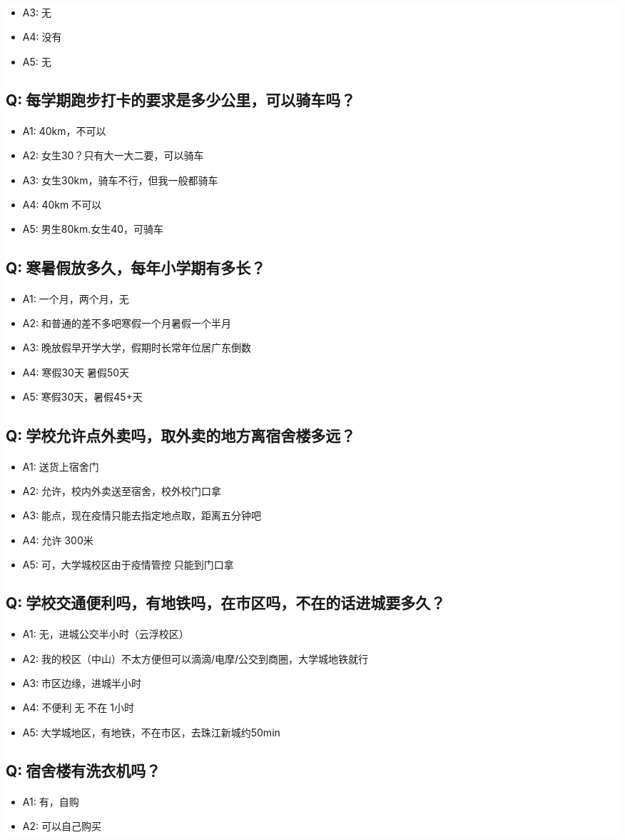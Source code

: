 - A3: 无

- A4: 没有

- A5: 无

## Q: 每学期跑步打卡的要求是多少公里，可以骑车吗？

- A1: 40km，不可以

- A2: 女生30？只有大一大二要，可以骑车

- A3: 女生30km，骑车不行，但我一般都骑车

- A4: 40km 不可以

- A5: 男生80km.女生40，可骑车

## Q: 寒暑假放多久，每年小学期有多长？

- A1: 一个月，两个月，无

- A2: 和普通的差不多吧寒假一个月暑假一个半月

- A3: 晚放假早开学大学，假期时长常年位居广东倒数

- A4: 寒假30天 暑假50天

- A5: 寒假30天，暑假45+天

## Q: 学校允许点外卖吗，取外卖的地方离宿舍楼多远？

- A1: 送货上宿舍门

- A2: 允许，校内外卖送至宿舍，校外校门口拿

- A3: 能点，现在疫情只能去指定地点取，距离五分钟吧

- A4: 允许 300米

- A5: 可，大学城校区由于疫情管控 只能到门口拿

## Q: 学校交通便利吗，有地铁吗，在市区吗，不在的话进城要多久？

- A1: 无，进城公交半小时（云浮校区）

- A2: 我的校区（中山）不太方便但可以滴滴/电摩/公交到商圈，大学城地铁就行

- A3: 市区边缘，进城半小时

- A4: 不便利 无 不在 1小时

- A5: 大学城地区，有地铁，不在市区，去珠江新城约50min

## Q: 宿舍楼有洗衣机吗？

- A1: 有，自购

- A2: 可以自己购买
